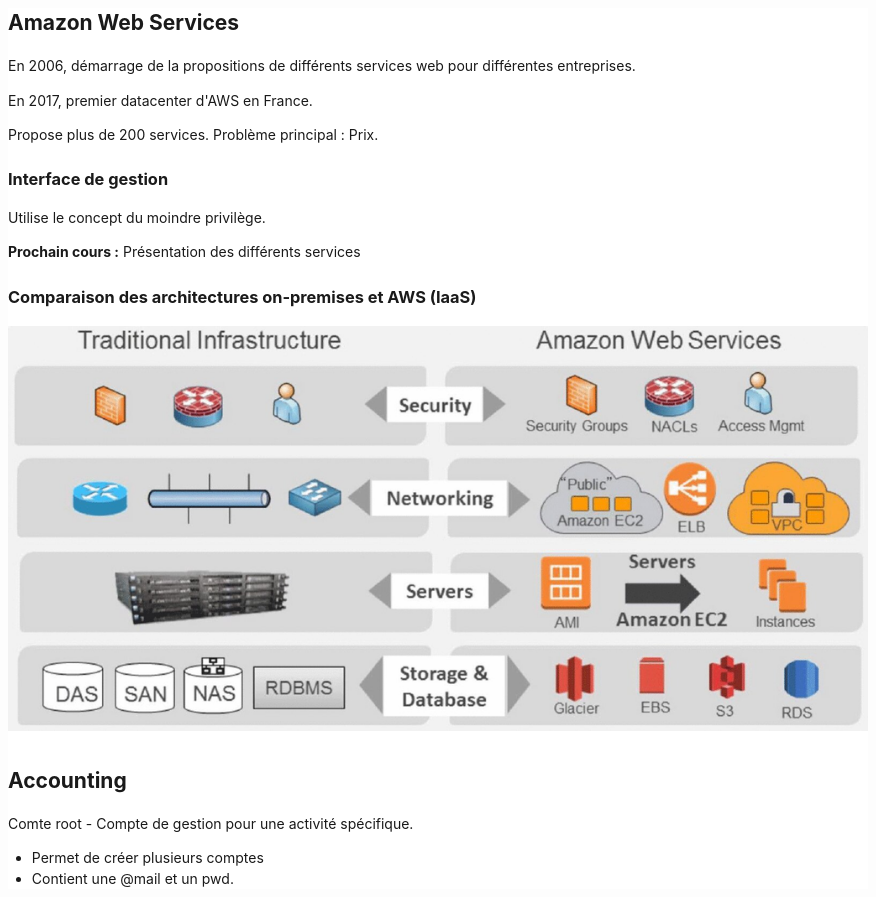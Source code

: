 ## Amazon Web Services

En 2006, démarrage de la propositions de différents services web pour différentes entreprises.

En 2017, premier datacenter d'AWS en France.

Propose plus de 200 services. Problème principal : Prix.

### Interface de gestion

Utilise le concept du moindre privilège.

**Prochain cours :** Présentation des différents services

### Comparaison des architectures on-premises et AWS (IaaS)

![AWS Technical Essentials – Module 1: Introduction & History of AWS (Part 2)  – DevOps24h](./assets/43777130035_8a953e4dd7_h.jpg)

## Accounting

Comte root - Compte de gestion pour une activité spécifique.

- Permet de créer plusieurs comptes
- Contient une @mail et un pwd.
